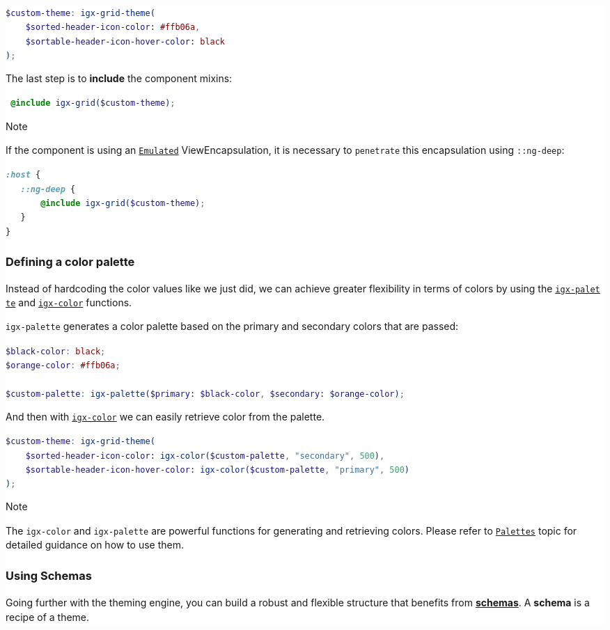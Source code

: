 ```scss
$custom-theme: igx-grid-theme(
    $sorted-header-icon-color: #ffb06a,
    $sortable-header-icon-hover-color: black
);
```
The last step is to **include** the component mixins: 

```scss
 @include igx-grid($custom-theme);
```

>[!NOTE]
 >If the component is using an [`Emulated`](../themes/component-themes.md#view-encapsulation) ViewEncapsulation, it is necessary to `penetrate` this encapsulation using `::ng-deep`:

 ```scss
:host {
    ::ng-deep {
        @include igx-grid($custom-theme);
    }
}
```

### Defining a color palette

Instead of hardcoding the color values like we just did, we can achieve greater flexibility in terms of colors by using the [`igx-palette`]({environment:sassApiUrl}/index.html#function-igx-palette) and [`igx-color`]({environment:sassApiUrl}/index.html#function-igx-color) functions.

`igx-palette` generates a color palette based on the primary and secondary colors that are passed:

```scss
$black-color: black;
$orange-color: #ffb06a;

$custom-palette: igx-palette($primary: $black-color, $secondary: $orange-color);
```

And then with [`igx-color`]({environment:sassApiUrl}/index.html#function-igx-color) we can easily retrieve color from the palette.

```scss
$custom-theme: igx-grid-theme(
    $sorted-header-icon-color: igx-color($custom-palette, "secondary", 500),
    $sortable-header-icon-hover-color: igx-color($custom-palette, "primary", 500)
);
```

>[!NOTE]
>The `igx-color` and `igx-palette` are powerful functions for generating and retrieving colors. Please refer to [`Palettes`](../themes/palette.md) topic for detailed guidance on how to use them.

### Using Schemas

Going further with the theming engine, you can build a robust and flexible structure that benefits from [**schemas**](../themes/schemas.md). A **schema** is a recipe of a theme.

